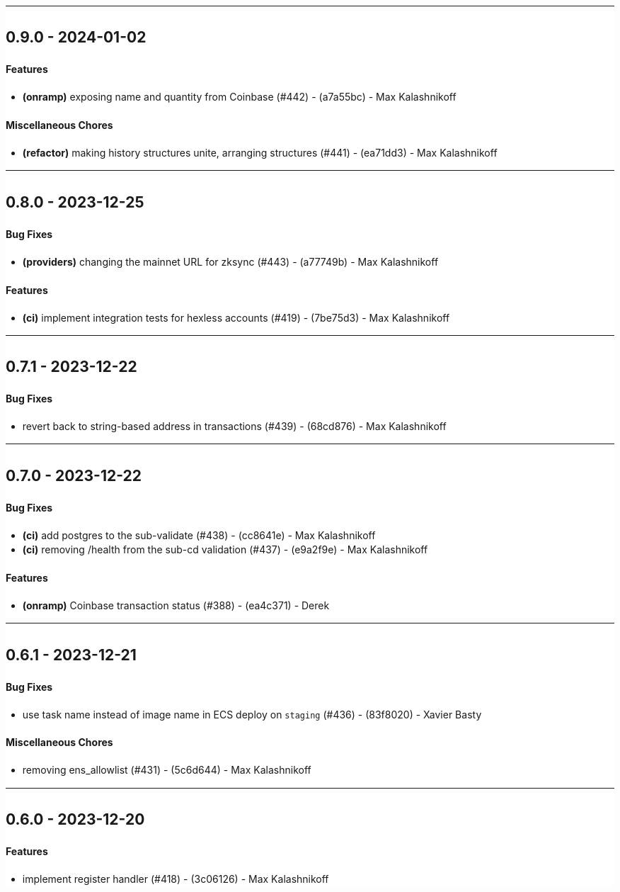 - - -

## 0.9.0 - 2024-01-02
#### Features
- **(onramp)** exposing name and quantity from Coinbase (#442) - (a7a55bc) - Max Kalashnikoff
#### Miscellaneous Chores
- **(refactor)** making history structures unite, arranging structures (#441) - (ea71dd3) - Max Kalashnikoff

- - -

## 0.8.0 - 2023-12-25
#### Bug Fixes
- **(providers)** changing the mainnet URL for zksync (#443) - (a77749b) - Max Kalashnikoff
#### Features
- **(ci)** implement integration tests for hexless accounts (#419) - (7be75d3) - Max Kalashnikoff

- - -

## 0.7.1 - 2023-12-22
#### Bug Fixes
- revert back to string-based address in transactions (#439) - (68cd876) - Max Kalashnikoff

- - -

## 0.7.0 - 2023-12-22
#### Bug Fixes
- **(ci)** add postgres to the sub-validate (#438) - (cc8641e) - Max Kalashnikoff
- **(ci)** removing /health from the sub-cd validation (#437) - (e9a2f9e) - Max Kalashnikoff
#### Features
- **(onramp)** Coinbase transaction status (#388) - (ea4c371) - Derek

- - -

## 0.6.1 - 2023-12-21
#### Bug Fixes
- use task name instead of image name in ECS deploy on `staging` (#436) - (83f8020) - Xavier Basty
#### Miscellaneous Chores
- removing ens_allowlist (#431) - (5c6d644) - Max Kalashnikoff

- - -

## 0.6.0 - 2023-12-20
#### Features
- implement register handler (#418) - (3c06126) - Max Kalashnikoff
